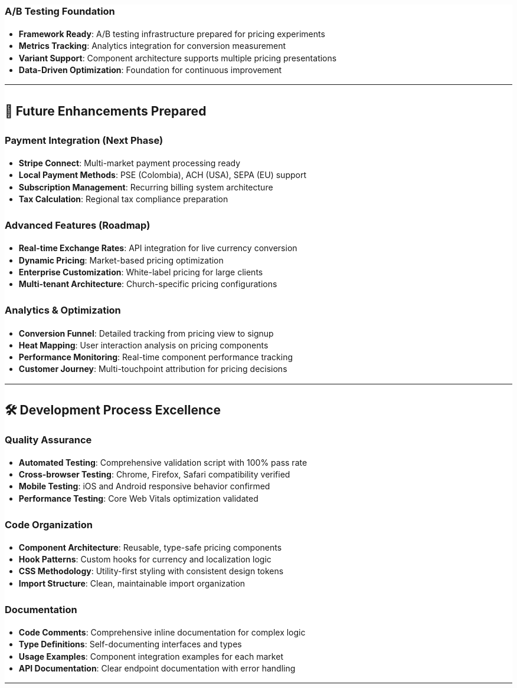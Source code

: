 ### A/B Testing Foundation
- **Framework Ready**: A/B testing infrastructure prepared for pricing experiments
- **Metrics Tracking**: Analytics integration for conversion measurement
- **Variant Support**: Component architecture supports multiple pricing presentations
- **Data-Driven Optimization**: Foundation for continuous improvement

---

## 🔮 Future Enhancements Prepared

### Payment Integration (Next Phase)
- **Stripe Connect**: Multi-market payment processing ready
- **Local Payment Methods**: PSE (Colombia), ACH (USA), SEPA (EU) support
- **Subscription Management**: Recurring billing system architecture
- **Tax Calculation**: Regional tax compliance preparation

### Advanced Features (Roadmap)
- **Real-time Exchange Rates**: API integration for live currency conversion
- **Dynamic Pricing**: Market-based pricing optimization
- **Enterprise Customization**: White-label pricing for large clients
- **Multi-tenant Architecture**: Church-specific pricing configurations

### Analytics & Optimization
- **Conversion Funnel**: Detailed tracking from pricing view to signup
- **Heat Mapping**: User interaction analysis on pricing components
- **Performance Monitoring**: Real-time component performance tracking
- **Customer Journey**: Multi-touchpoint attribution for pricing decisions

---

## 🛠️ Development Process Excellence

### Quality Assurance
- **Automated Testing**: Comprehensive validation script with 100% pass rate
- **Cross-browser Testing**: Chrome, Firefox, Safari compatibility verified
- **Mobile Testing**: iOS and Android responsive behavior confirmed
- **Performance Testing**: Core Web Vitals optimization validated

### Code Organization
- **Component Architecture**: Reusable, type-safe pricing components
- **Hook Patterns**: Custom hooks for currency and localization logic
- **CSS Methodology**: Utility-first styling with consistent design tokens
- **Import Structure**: Clean, maintainable import organization

### Documentation
- **Code Comments**: Comprehensive inline documentation for complex logic
- **Type Definitions**: Self-documenting interfaces and types
- **Usage Examples**: Component integration examples for each market
- **API Documentation**: Clear endpoint documentation with error handling

---